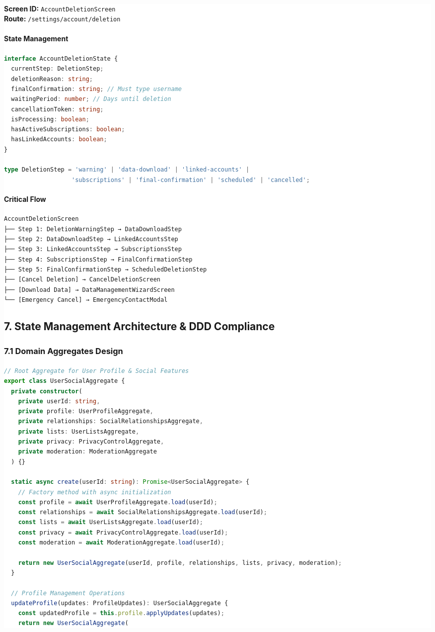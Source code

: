 **Screen ID:** `AccountDeletionScreen`  
**Route:** `/settings/account/deletion`

#### State Management
```typescript
interface AccountDeletionState {
  currentStep: DeletionStep;
  deletionReason: string;
  finalConfirmation: string; // Must type username
  waitingPeriod: number; // Days until deletion
  cancellationToken: string;
  isProcessing: boolean;
  hasActiveSubscriptions: boolean;
  hasLinkedAccounts: boolean;
}

type DeletionStep = 'warning' | 'data-download' | 'linked-accounts' | 
                   'subscriptions' | 'final-confirmation' | 'scheduled' | 'cancelled';
```

#### Critical Flow
```
AccountDeletionScreen
├── Step 1: DeletionWarningStep → DataDownloadStep
├── Step 2: DataDownloadStep → LinkedAccountsStep
├── Step 3: LinkedAccountsStep → SubscriptionsStep
├── Step 4: SubscriptionsStep → FinalConfirmationStep
├── Step 5: FinalConfirmationStep → ScheduledDeletionStep
├── [Cancel Deletion] → CancelDeletionScreen
├── [Download Data] → DataManagementWizardScreen
└── [Emergency Cancel] → EmergencyContactModal
```

## 7. State Management Architecture & DDD Compliance

### 7.1 Domain Aggregates Design

```typescript
// Root Aggregate for User Profile & Social Features
export class UserSocialAggregate {
  private constructor(
    private userId: string,
    private profile: UserProfileAggregate,
    private relationships: SocialRelationshipsAggregate,
    private lists: UserListsAggregate,
    private privacy: PrivacyControlAggregate,
    private moderation: ModerationAggregate
  ) {}

  static async create(userId: string): Promise<UserSocialAggregate> {
    // Factory method with async initialization
    const profile = await UserProfileAggregate.load(userId);
    const relationships = await SocialRelationshipsAggregate.load(userId);
    const lists = await UserListsAggregate.load(userId);
    const privacy = await PrivacyControlAggregate.load(userId);
    const moderation = await ModerationAggregate.load(userId);
    
    return new UserSocialAggregate(userId, profile, relationships, lists, privacy, moderation);
  }

  // Profile Management Operations
  updateProfile(updates: ProfileUpdates): UserSocialAggregate {
    const updatedProfile = this.profile.applyUpdates(updates);
    return new UserSocialAggregate(
```